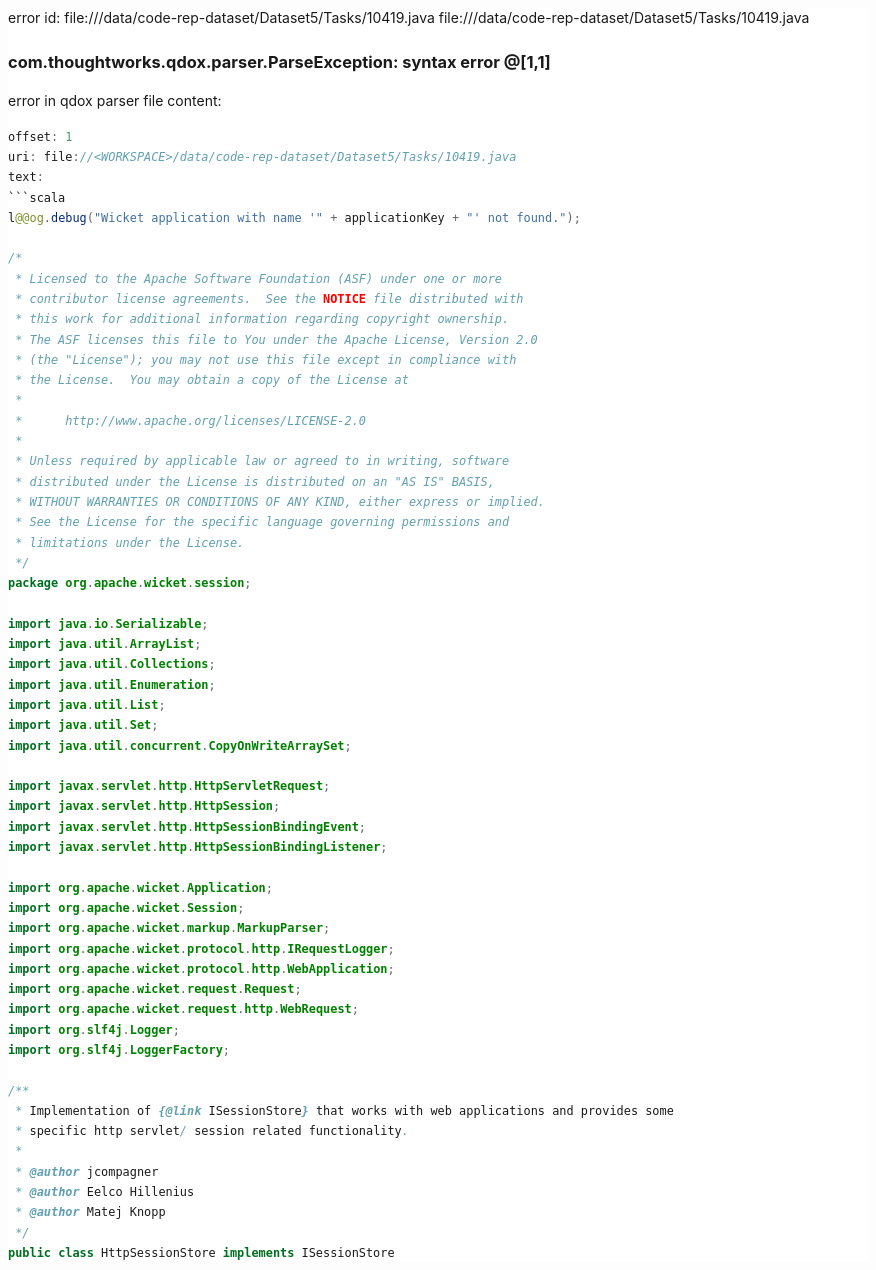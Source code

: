 error id: file://<WORKSPACE>/data/code-rep-dataset/Dataset5/Tasks/10419.java
file://<WORKSPACE>/data/code-rep-dataset/Dataset5/Tasks/10419.java
### com.thoughtworks.qdox.parser.ParseException: syntax error @[1,1]

error in qdox parser
file content:
```java
offset: 1
uri: file://<WORKSPACE>/data/code-rep-dataset/Dataset5/Tasks/10419.java
text:
```scala
l@@og.debug("Wicket application with name '" + applicationKey + "' not found.");

/*
 * Licensed to the Apache Software Foundation (ASF) under one or more
 * contributor license agreements.  See the NOTICE file distributed with
 * this work for additional information regarding copyright ownership.
 * The ASF licenses this file to You under the Apache License, Version 2.0
 * (the "License"); you may not use this file except in compliance with
 * the License.  You may obtain a copy of the License at
 *
 *      http://www.apache.org/licenses/LICENSE-2.0
 *
 * Unless required by applicable law or agreed to in writing, software
 * distributed under the License is distributed on an "AS IS" BASIS,
 * WITHOUT WARRANTIES OR CONDITIONS OF ANY KIND, either express or implied.
 * See the License for the specific language governing permissions and
 * limitations under the License.
 */
package org.apache.wicket.session;

import java.io.Serializable;
import java.util.ArrayList;
import java.util.Collections;
import java.util.Enumeration;
import java.util.List;
import java.util.Set;
import java.util.concurrent.CopyOnWriteArraySet;

import javax.servlet.http.HttpServletRequest;
import javax.servlet.http.HttpSession;
import javax.servlet.http.HttpSessionBindingEvent;
import javax.servlet.http.HttpSessionBindingListener;

import org.apache.wicket.Application;
import org.apache.wicket.Session;
import org.apache.wicket.markup.MarkupParser;
import org.apache.wicket.protocol.http.IRequestLogger;
import org.apache.wicket.protocol.http.WebApplication;
import org.apache.wicket.request.Request;
import org.apache.wicket.request.http.WebRequest;
import org.slf4j.Logger;
import org.slf4j.LoggerFactory;

/**
 * Implementation of {@link ISessionStore} that works with web applications and provides some
 * specific http servlet/ session related functionality.
 * 
 * @author jcompagner
 * @author Eelco Hillenius
 * @author Matej Knopp
 */
public class HttpSessionStore implements ISessionStore
```